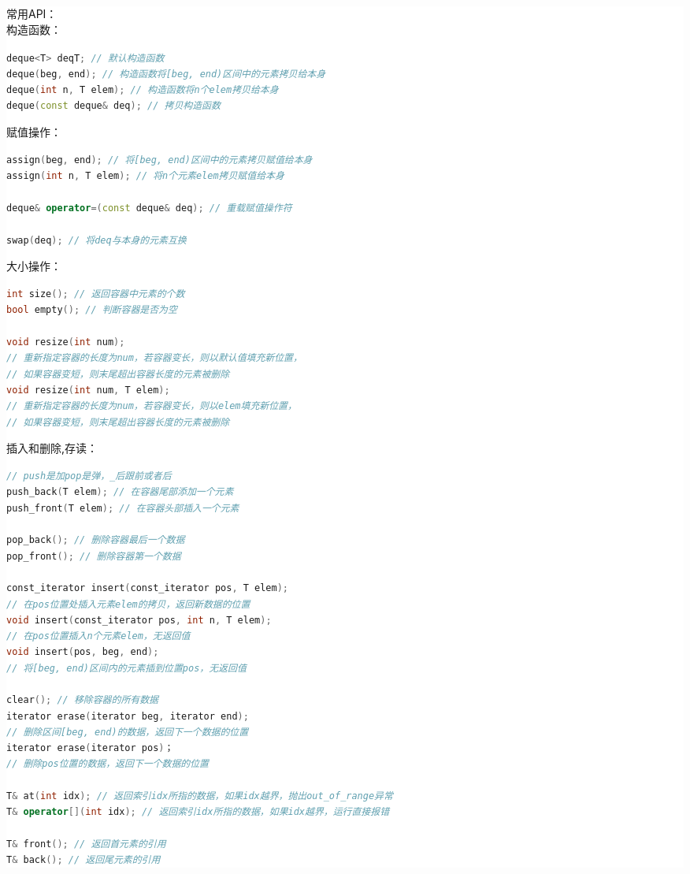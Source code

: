 常用API：   
构造函数：  
```c++
deque<T> deqT; // 默认构造函数
deque(beg, end); // 构造函数将[beg, end)区间中的元素拷贝给本身
deque(int n, T elem); // 构造函数将n个elem拷贝给本身
deque(const deque& deq); // 拷贝构造函数
```

赋值操作：
```c++
assign(beg, end); // 将[beg, end)区间中的元素拷贝赋值给本身
assign(int n, T elem); // 将n个元素elem拷贝赋值给本身

deque& operator=(const deque& deq); // 重载赋值操作符

swap(deq); // 将deq与本身的元素互换
```

大小操作：  
```c++
int size(); // 返回容器中元素的个数
bool empty(); // 判断容器是否为空

void resize(int num); 
// 重新指定容器的长度为num，若容器变长，则以默认值填充新位置，
// 如果容器变短，则末尾超出容器长度的元素被删除
void resize(int num, T elem);
// 重新指定容器的长度为num，若容器变长，则以elem填充新位置，
// 如果容器变短，则末尾超出容器长度的元素被删除
``` 

插入和删除,存读：    
```c++
// push是加pop是弹，_后跟前或者后
push_back(T elem); // 在容器尾部添加一个元素
push_front(T elem); // 在容器头部插入一个元素

pop_back(); // 删除容器最后一个数据
pop_front(); // 删除容器第一个数据

const_iterator insert(const_iterator pos, T elem); 
// 在pos位置处插入元素elem的拷贝，返回新数据的位置
void insert(const_iterator pos, int n, T elem); 
// 在pos位置插入n个元素elem，无返回值
void insert(pos, beg, end);
// 将[beg, end)区间内的元素插到位置pos，无返回值

clear(); // 移除容器的所有数据
iterator erase(iterator beg, iterator end);
// 删除区间[beg, end)的数据，返回下一个数据的位置
iterator erase(iterator pos)；
// 删除pos位置的数据，返回下一个数据的位置

T& at(int idx); // 返回索引idx所指的数据，如果idx越界，抛出out_of_range异常
T& operator[](int idx); // 返回索引idx所指的数据，如果idx越界，运行直接报错

T& front(); // 返回首元素的引用
T& back(); // 返回尾元素的引用
```
